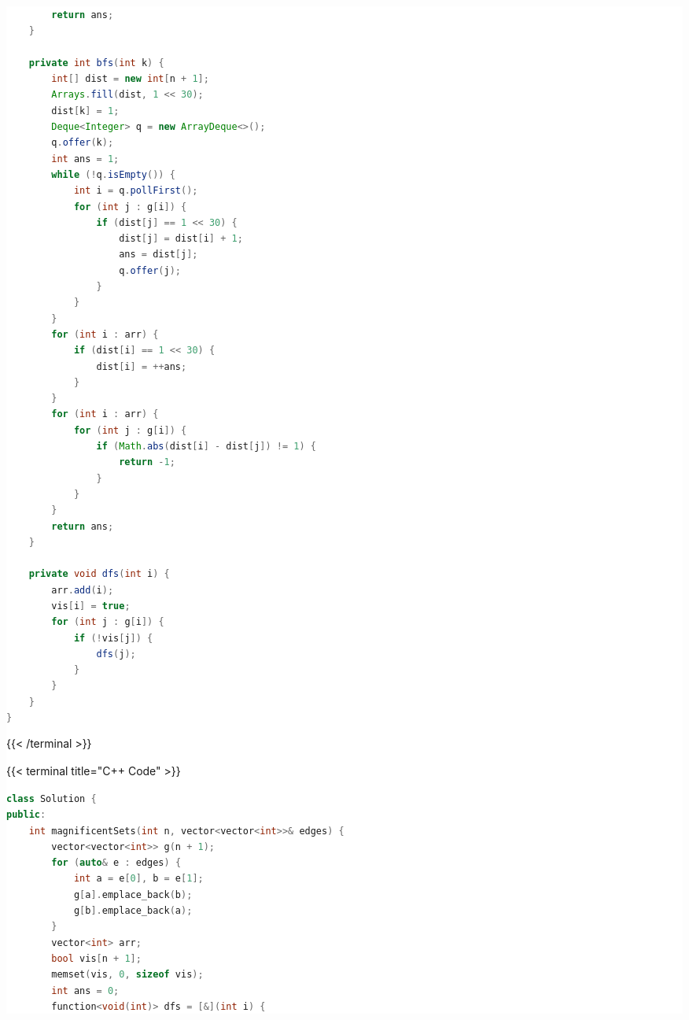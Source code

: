 ```java
        return ans;
    }

    private int bfs(int k) {
        int[] dist = new int[n + 1];
        Arrays.fill(dist, 1 << 30);
        dist[k] = 1;
        Deque<Integer> q = new ArrayDeque<>();
        q.offer(k);
        int ans = 1;
        while (!q.isEmpty()) {
            int i = q.pollFirst();
            for (int j : g[i]) {
                if (dist[j] == 1 << 30) {
                    dist[j] = dist[i] + 1;
                    ans = dist[j];
                    q.offer(j);
                }
            }
        }
        for (int i : arr) {
            if (dist[i] == 1 << 30) {
                dist[i] = ++ans;
            }
        }
        for (int i : arr) {
            for (int j : g[i]) {
                if (Math.abs(dist[i] - dist[j]) != 1) {
                    return -1;
                }
            }
        }
        return ans;
    }

    private void dfs(int i) {
        arr.add(i);
        vis[i] = true;
        for (int j : g[i]) {
            if (!vis[j]) {
                dfs(j);
            }
        }
    }
}
```
{{< /terminal >}}

{{< terminal title="C++ Code" >}}
```cpp
class Solution {
public:
    int magnificentSets(int n, vector<vector<int>>& edges) {
        vector<vector<int>> g(n + 1);
        for (auto& e : edges) {
            int a = e[0], b = e[1];
            g[a].emplace_back(b);
            g[b].emplace_back(a);
        }
        vector<int> arr;
        bool vis[n + 1];
        memset(vis, 0, sizeof vis);
        int ans = 0;
        function<void(int)> dfs = [&](int i) {
```